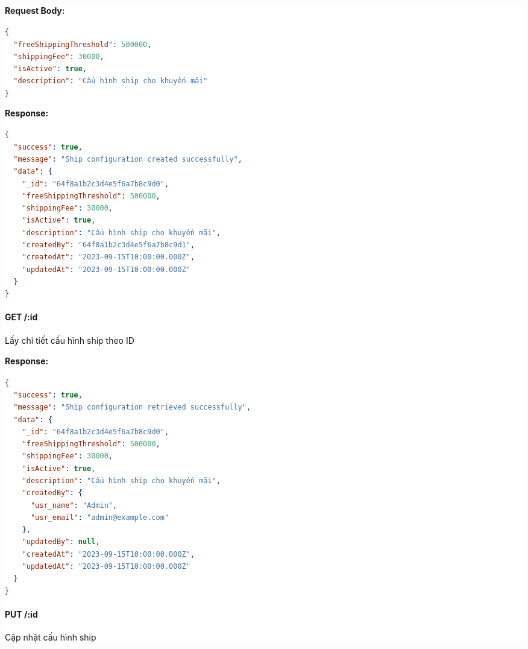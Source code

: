 **Request Body:**
```json
{
  "freeShippingThreshold": 500000,
  "shippingFee": 30000,
  "isActive": true,
  "description": "Cấu hình ship cho khuyến mãi"
}
```

**Response:**
```json
{
  "success": true,
  "message": "Ship configuration created successfully",
  "data": {
    "_id": "64f8a1b2c3d4e5f6a7b8c9d0",
    "freeShippingThreshold": 500000,
    "shippingFee": 30000,
    "isActive": true,
    "description": "Cấu hình ship cho khuyến mãi",
    "createdBy": "64f8a1b2c3d4e5f6a7b8c9d1",
    "createdAt": "2023-09-15T10:00:00.000Z",
    "updatedAt": "2023-09-15T10:00:00.000Z"
  }
}
```

#### GET /:id
Lấy chi tiết cấu hình ship theo ID

**Response:**
```json
{
  "success": true,
  "message": "Ship configuration retrieved successfully",
  "data": {
    "_id": "64f8a1b2c3d4e5f6a7b8c9d0",
    "freeShippingThreshold": 500000,
    "shippingFee": 30000,
    "isActive": true,
    "description": "Cấu hình ship cho khuyến mãi",
    "createdBy": {
      "usr_name": "Admin",
      "usr_email": "admin@example.com"
    },
    "updatedBy": null,
    "createdAt": "2023-09-15T10:00:00.000Z",
    "updatedAt": "2023-09-15T10:00:00.000Z"
  }
}
```

#### PUT /:id
Cập nhật cấu hình ship
